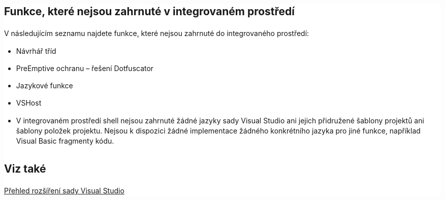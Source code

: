 ## <a name="features-not-included-in-the-integrated-shell"></a>Funkce, které nejsou zahrnuté v integrovaném prostředí  
 V následujícím seznamu najdete funkce, které nejsou zahrnuté do integrovaného prostředí:  
  
- Návrhář tříd  
  
- PreEmptive ochranu – řešení Dotfuscator  
  
- Jazykové funkce  
  
- VSHost  
  
- V integrovaném prostředí shell nejsou zahrnuté žádné jazyky sady Visual Studio ani jejich přidružené šablony projektů ani šablony položek projektu. Nejsou k dispozici žádné implementace žádného konkrétního jazyka pro jiné funkce, například Visual Basic fragmenty kódu.  
  
## <a name="see-also"></a>Viz také  
 [Přehled rozšíření sady Visual Studio](https://msdn.microsoft.com/library/3e9078d7-2763-4cc4-8e20-fac69d747f59)
